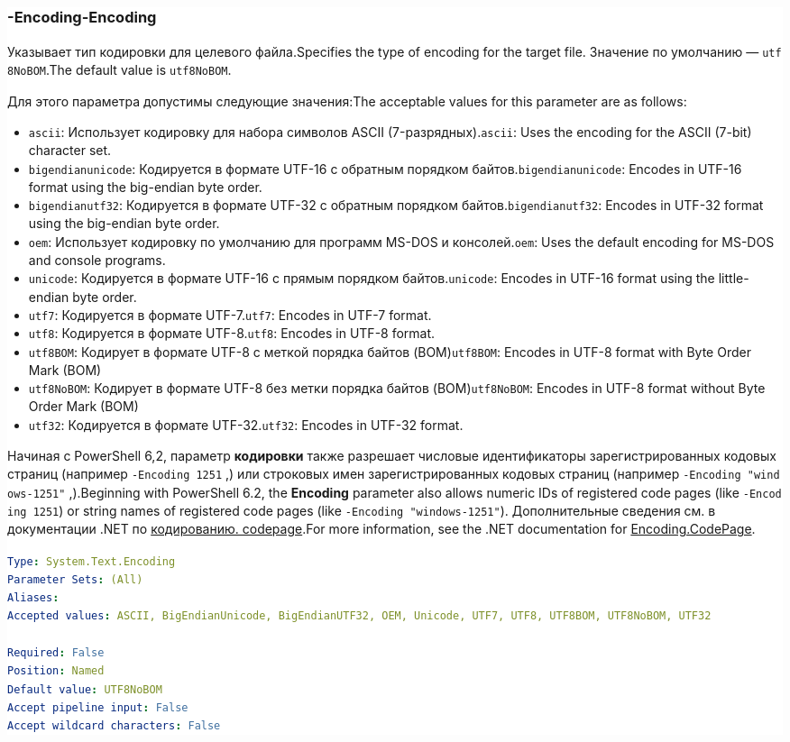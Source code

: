 ### <span data-ttu-id="b487d-213">-Encoding</span><span class="sxs-lookup"><span data-stu-id="b487d-213">-Encoding</span></span>

<span data-ttu-id="b487d-214">Указывает тип кодировки для целевого файла.</span><span class="sxs-lookup"><span data-stu-id="b487d-214">Specifies the type of encoding for the target file.</span></span> <span data-ttu-id="b487d-215">Значение по умолчанию — `utf8NoBOM`.</span><span class="sxs-lookup"><span data-stu-id="b487d-215">The default value is `utf8NoBOM`.</span></span>

<span data-ttu-id="b487d-216">Для этого параметра допустимы следующие значения:</span><span class="sxs-lookup"><span data-stu-id="b487d-216">The acceptable values for this parameter are as follows:</span></span>

- <span data-ttu-id="b487d-217">`ascii`: Использует кодировку для набора символов ASCII (7-разрядных).</span><span class="sxs-lookup"><span data-stu-id="b487d-217">`ascii`: Uses the encoding for the ASCII (7-bit) character set.</span></span>
- <span data-ttu-id="b487d-218">`bigendianunicode`: Кодируется в формате UTF-16 с обратным порядком байтов.</span><span class="sxs-lookup"><span data-stu-id="b487d-218">`bigendianunicode`: Encodes in UTF-16 format using the big-endian byte order.</span></span>
- <span data-ttu-id="b487d-219">`bigendianutf32`: Кодируется в формате UTF-32 с обратным порядком байтов.</span><span class="sxs-lookup"><span data-stu-id="b487d-219">`bigendianutf32`: Encodes in UTF-32 format using the big-endian byte order.</span></span>
- <span data-ttu-id="b487d-220">`oem`: Использует кодировку по умолчанию для программ MS-DOS и консолей.</span><span class="sxs-lookup"><span data-stu-id="b487d-220">`oem`: Uses the default encoding for MS-DOS and console programs.</span></span>
- <span data-ttu-id="b487d-221">`unicode`: Кодируется в формате UTF-16 с прямым порядком байтов.</span><span class="sxs-lookup"><span data-stu-id="b487d-221">`unicode`: Encodes in UTF-16 format using the little-endian byte order.</span></span>
- <span data-ttu-id="b487d-222">`utf7`: Кодируется в формате UTF-7.</span><span class="sxs-lookup"><span data-stu-id="b487d-222">`utf7`: Encodes in UTF-7 format.</span></span>
- <span data-ttu-id="b487d-223">`utf8`: Кодируется в формате UTF-8.</span><span class="sxs-lookup"><span data-stu-id="b487d-223">`utf8`: Encodes in UTF-8 format.</span></span>
- <span data-ttu-id="b487d-224">`utf8BOM`: Кодирует в формате UTF-8 с меткой порядка байтов (BOM)</span><span class="sxs-lookup"><span data-stu-id="b487d-224">`utf8BOM`: Encodes in UTF-8 format with Byte Order Mark (BOM)</span></span>
- <span data-ttu-id="b487d-225">`utf8NoBOM`: Кодирует в формате UTF-8 без метки порядка байтов (BOM)</span><span class="sxs-lookup"><span data-stu-id="b487d-225">`utf8NoBOM`: Encodes in UTF-8 format without Byte Order Mark (BOM)</span></span>
- <span data-ttu-id="b487d-226">`utf32`: Кодируется в формате UTF-32.</span><span class="sxs-lookup"><span data-stu-id="b487d-226">`utf32`: Encodes in UTF-32 format.</span></span>

<span data-ttu-id="b487d-227">Начиная с PowerShell 6,2, параметр **кодировки** также разрешает числовые идентификаторы зарегистрированных кодовых страниц (например `-Encoding 1251` ,) или строковых имен зарегистрированных кодовых страниц (например `-Encoding "windows-1251"` ,).</span><span class="sxs-lookup"><span data-stu-id="b487d-227">Beginning with PowerShell 6.2, the **Encoding** parameter also allows numeric IDs of registered code pages (like `-Encoding 1251`) or string names of registered code pages (like `-Encoding "windows-1251"`).</span></span> <span data-ttu-id="b487d-228">Дополнительные сведения см. в документации .NET по [кодированию. codepage](/dotnet/api/system.text.encoding.codepage?view=netcore-2.2).</span><span class="sxs-lookup"><span data-stu-id="b487d-228">For more information, see the .NET documentation for [Encoding.CodePage](/dotnet/api/system.text.encoding.codepage?view=netcore-2.2).</span></span>

```yaml
Type: System.Text.Encoding
Parameter Sets: (All)
Aliases:
Accepted values: ASCII, BigEndianUnicode, BigEndianUTF32, OEM, Unicode, UTF7, UTF8, UTF8BOM, UTF8NoBOM, UTF32

Required: False
Position: Named
Default value: UTF8NoBOM
Accept pipeline input: False
Accept wildcard characters: False
```
